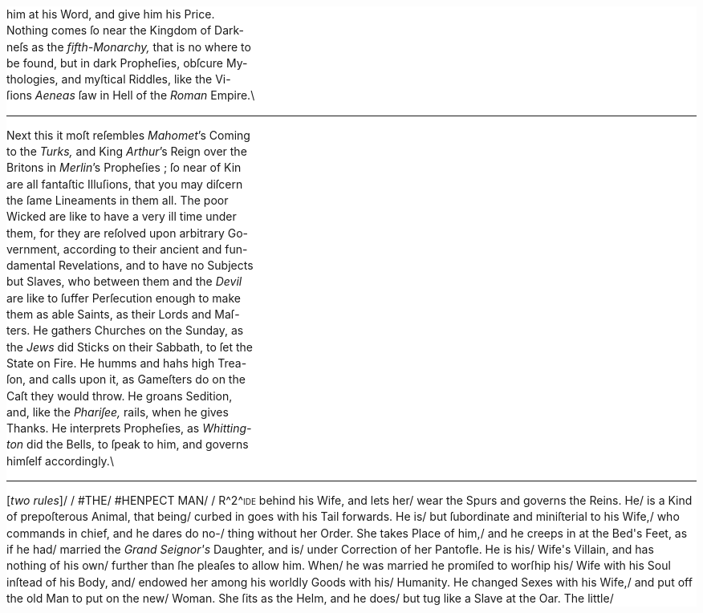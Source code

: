 him at his Word, and give him his Price.\
Nothing comes ſo near the Kingdom of Dark-\
neſs as the *fifth-Monarchy,* that is no where to\
be found, but in dark Propheſies, obſcure My-\
thologies, and myſtical Riddles, like the Vi-\
ſions *Aeneas* ſaw in Hell of the *Roman* Empire.\


---


Next this it moſt reſembles *Mahomet*’s Coming\
to the *Turks,* and King *Arthur*’s Reign over the\
Britons in *Merlin*’s Propheſies ; ſo near of Kin\
are all fantaſtic Illuſions, that you may diſcern\
the ſame Lineaments in them all.  The poor\
Wicked are like to have a very ill time under\
them, for they are reſolved upon arbitrary Go-\
vernment, according to their ancient and fun-\
damental Revelations, and to have no Subjects\
but Slaves, who between them and the *Devil*\
are like to ſuffer Perſecution enough to make\
them as able Saints, as their Lords and Maſ-\
ters.  He gathers Churches on the Sunday, as\
the *Jews* did Sticks on their Sabbath, to ſet the\
State on Fire.  He humms and hahs high Trea-\
ſon, and calls upon it, as Gameſters do on the\
Caſt they would throw.  He groans Sedition,\
and, like the *Phariſee,* rails, when he gives\
Thanks.  He interprets Propheſies, as *Whitting-\
ton* did the Bells, to ſpeak to him, and governs\
himſelf accordingly.\


---


[*two rules*]/
/
#THE/
#HENPECT MAN/
/
R^2^<span style="font-variant:small-caps;">ide</span> behind his Wife, and lets her/
wear the Spurs and governs the Reins. He/
is a Kind of prepoſterous Animal, that being/
curbed in goes with his Tail forwards. He is/
but ſubordinate and miniſterial to his Wife,/
who commands in chief, and he dares do no-/
thing without her Order. She takes Place of him,/
and he creeps in at the Bed's Feet, as if he had/
married the *Grand Seignor's* Daughter, and is/
under Correction of her Pantofle. He is his/
Wife's Villain, and has nothing of his own/
further than ſhe pleaſes to allow him. When/
he was married he promiſed to worſhip his/
Wife with his Soul inſtead of his Body, and/
endowed her among his worldly Goods with his/
Humanity. He changed Sexes with his Wife,/
and put off the old Man to put on the new/
Woman. She ſits as the Helm, and he does/
but tug like a Slave at the Oar. The little/


[^1]:   *And with* Scaliger *would ſell the Empire of Germany*]  This al-\
